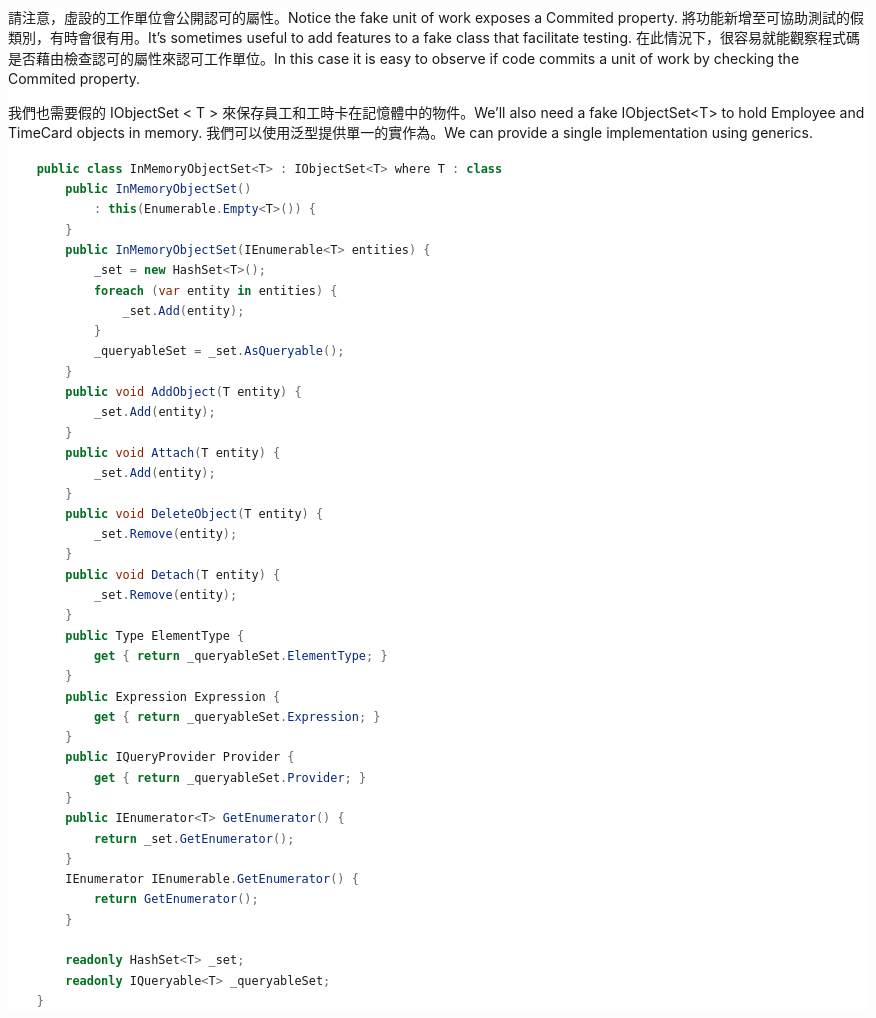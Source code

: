 <span data-ttu-id="6b4c0-277">請注意，虛設的工作單位會公開認可的屬性。</span><span class="sxs-lookup"><span data-stu-id="6b4c0-277">Notice the fake unit of work exposes a Commited property.</span></span> <span data-ttu-id="6b4c0-278">將功能新增至可協助測試的假類別，有時會很有用。</span><span class="sxs-lookup"><span data-stu-id="6b4c0-278">It’s sometimes useful to add features to a fake class that facilitate testing.</span></span> <span data-ttu-id="6b4c0-279">在此情況下，很容易就能觀察程式碼是否藉由檢查認可的屬性來認可工作單位。</span><span class="sxs-lookup"><span data-stu-id="6b4c0-279">In this case it is easy to observe if code commits a unit of work by checking the Commited property.</span></span>

<span data-ttu-id="6b4c0-280">我們也需要假的 IObjectSet &lt; T &gt; 來保存員工和工時卡在記憶體中的物件。</span><span class="sxs-lookup"><span data-stu-id="6b4c0-280">We’ll also need a fake IObjectSet&lt;T&gt; to hold Employee and TimeCard objects in memory.</span></span> <span data-ttu-id="6b4c0-281">我們可以使用泛型提供單一的實作為。</span><span class="sxs-lookup"><span data-stu-id="6b4c0-281">We can provide a single implementation using generics.</span></span>

``` csharp
    public class InMemoryObjectSet<T> : IObjectSet<T> where T : class
        public InMemoryObjectSet()
            : this(Enumerable.Empty<T>()) {
        }
        public InMemoryObjectSet(IEnumerable<T> entities) {
            _set = new HashSet<T>();
            foreach (var entity in entities) {
                _set.Add(entity);
            }
            _queryableSet = _set.AsQueryable();
        }
        public void AddObject(T entity) {
            _set.Add(entity);
        }
        public void Attach(T entity) {
            _set.Add(entity);
        }
        public void DeleteObject(T entity) {
            _set.Remove(entity);
        }
        public void Detach(T entity) {
            _set.Remove(entity);
        }
        public Type ElementType {
            get { return _queryableSet.ElementType; }
        }
        public Expression Expression {
            get { return _queryableSet.Expression; }
        }
        public IQueryProvider Provider {
            get { return _queryableSet.Provider; }
        }
        public IEnumerator<T> GetEnumerator() {
            return _set.GetEnumerator();
        }
        IEnumerator IEnumerable.GetEnumerator() {
            return GetEnumerator();
        }

        readonly HashSet<T> _set;
        readonly IQueryable<T> _queryableSet;
    }
```
